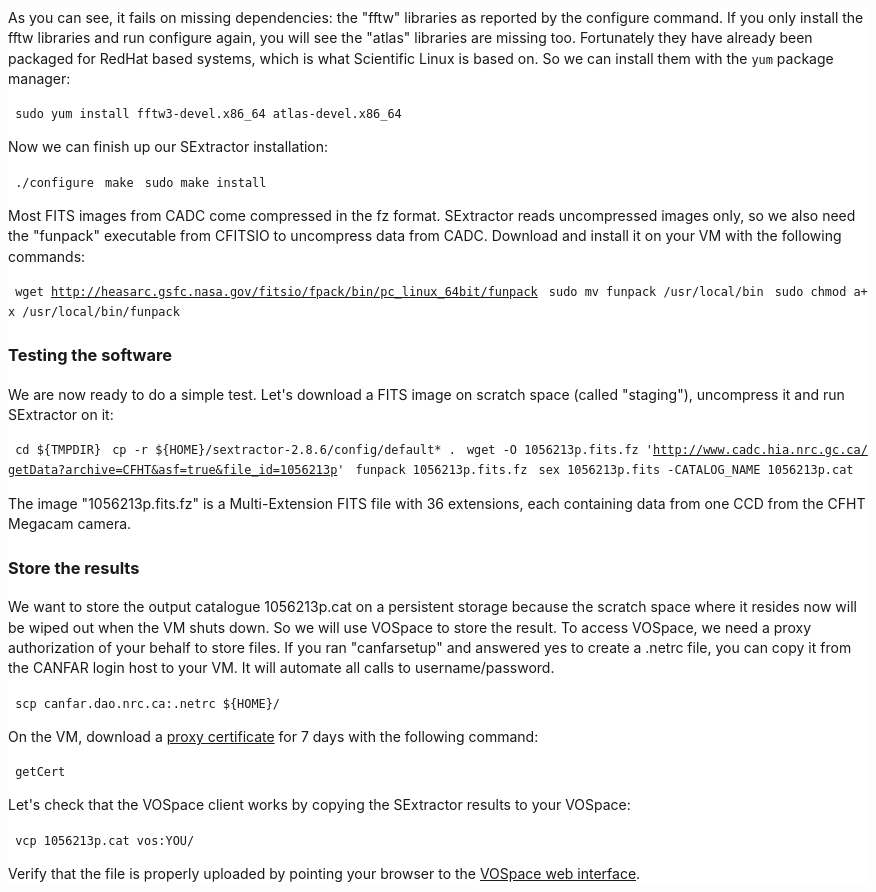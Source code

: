 As you can see, it fails on missing dependencies: the "fftw" libraries as reported by the configure command. If you only install the fftw libraries and run configure again, you will see the "atlas" libraries are missing too. Fortunately they have already been packaged for RedHat based systems, which is what Scientific Linux is based on. So we can install them with the `yum` package manager:

` sudo yum install fftw3-devel.x86_64 atlas-devel.x86_64`

Now we can finish up our SExtractor installation:

` ./configure`
` make`
` sudo make install`

Most FITS images from CADC come compressed in the fz format. SExtractor reads uncompressed images only, so we also need the "funpack" executable from CFITSIO to uncompress data from CADC. Download and install it on your VM with the following commands:

` wget `[`http://heasarc.gsfc.nasa.gov/fitsio/fpack/bin/pc_linux_64bit/funpack`](http://heasarc.gsfc.nasa.gov/fitsio/fpack/bin/pc_linux_64bit/funpack)
` sudo mv funpack /usr/local/bin`
` sudo chmod a+x /usr/local/bin/funpack`

### Testing the software

We are now ready to do a simple test. Let's download a FITS image on scratch space (called "staging"), uncompress it and run SExtractor on it:

` cd ${TMPDIR}`
` cp -r ${HOME}/sextractor-2.8.6/config/default* .`
` wget -O 1056213p.fits.fz '`[`http://www.cadc.hia.nrc.gc.ca/getData?archive=CFHT&asf=true&file_id=1056213p`](http://www.cadc.hia.nrc.gc.ca/getData?archive=CFHT&asf=true&file_id=1056213p)`'`
` funpack 1056213p.fits.fz`
` sex 1056213p.fits -CATALOG_NAME 1056213p.cat `

The image "1056213p.fits.fz" is a Multi-Extension FITS file with 36 extensions, each containing data from one CCD from the CFHT Megacam camera.

### Store the results

We want to store the output catalogue 1056213p.cat on a persistent storage because the scratch space where it resides now will be wiped out when the VM shuts down. So we will use VOSpace to store the result. To access VOSpace, we need a proxy authorization of your behalf to store files. If you ran "canfarsetup" and answered yes to create a .netrc file, you can copy it from the CANFAR login host to your VM. It will automate all calls to username/password.

` scp canfar.dao.nrc.ca:.netrc ${HOME}/`

On the VM, download a [proxy certificate](http://en.wikipedia.org/wiki/X.509) for 7 days with the following command:

` getCert`

Let's check that the VOSpace client works by copying the SExtractor results to your VOSpace:

` vcp 1056213p.cat vos:YOU/`

Verify that the file is properly uploaded by pointing your browser to the [VOSpace web interface](http://www.canfar.phys.uvic.ca/vosui/).
